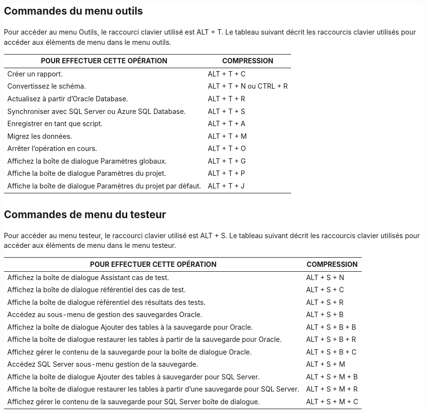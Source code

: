 ## <a name="tools-menu-commands"></a>Commandes du menu outils  
Pour accéder au menu Outils, le raccourci clavier utilisé est ALT + T. Le tableau suivant décrit les raccourcis clavier utilisés pour accéder aux éléments de menu dans le menu outils.  
  
|POUR EFFECTUER CETTE OPÉRATION|COMPRESSION|  
|--------------|---------|  
|Créer un rapport.|ALT + T + C|  
|Convertissez le schéma.|ALT + T + N ou CTRL + R|  
|Actualisez à partir d’Oracle Database.|ALT + T + R|  
|Synchroniser avec SQL Server ou Azure SQL Database.|ALT + T + S|  
|Enregistrer en tant que script.|ALT + T + A|  
|Migrez les données.|ALT + T + M|  
|Arrêter l’opération en cours.|ALT + T + O|  
|Affichez la boîte de dialogue Paramètres globaux.|ALT + T + G|  
|Affiche la boîte de dialogue Paramètres du projet.|ALT + T + P|  
|Affiche la boîte de dialogue Paramètres du projet par défaut.|ALT + T + J|  
  
## <a name="tester-menu-commands"></a>Commandes de menu du testeur  
Pour accéder au menu testeur, le raccourci clavier utilisé est ALT + S. Le tableau suivant décrit les raccourcis clavier utilisés pour accéder aux éléments de menu dans le menu testeur.  
  
|POUR EFFECTUER CETTE OPÉRATION|COMPRESSION|  
|--------------|---------|  
|Affichez la boîte de dialogue Assistant cas de test.|ALT + S + N|  
|Affichez la boîte de dialogue référentiel des cas de test.|ALT + S + C|  
|Affiche la boîte de dialogue référentiel des résultats des tests.|ALT + S + R|  
|Accédez au sous-menu de gestion des sauvegardes Oracle.|ALT + S + B|  
|Affichez la boîte de dialogue Ajouter des tables à la sauvegarde pour Oracle.|ALT + S + B + B|  
|Affiche la boîte de dialogue restaurer les tables à partir de la sauvegarde pour Oracle.|ALT + S + B + R|  
|Affichez gérer le contenu de la sauvegarde pour la boîte de dialogue Oracle.|ALT + S + B + C|  
|Accédez SQL Server sous-menu gestion de la sauvegarde.|ALT + S + M|  
|Affiche la boîte de dialogue Ajouter des tables à sauvegarder pour SQL Server.|ALT + S + M + B|  
|Affiche la boîte de dialogue restaurer les tables à partir d’une sauvegarde pour SQL Server.|ALT + S + M + R|  
|Affichez gérer le contenu de la sauvegarde pour SQL Server boîte de dialogue.|ALT + S + M + C|  
  